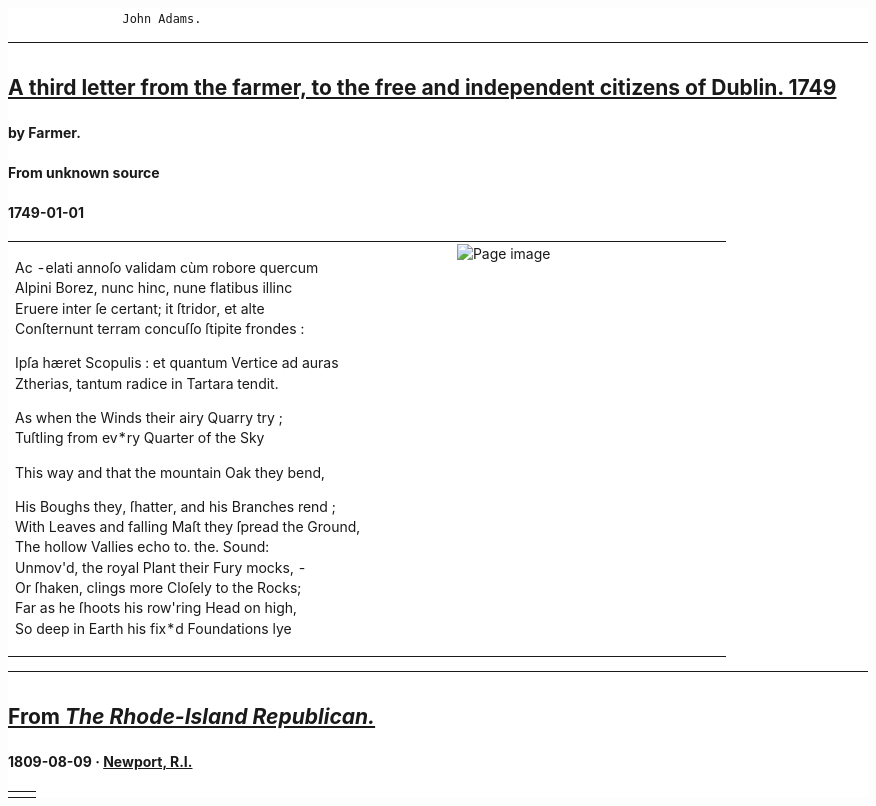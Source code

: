 					John Adams.
</td></tr></table>

---

## [A third letter from the farmer, to the free and independent citizens of Dublin.  1749](https://archive.org/details/bim_eighteenth-century_a-third-letter-from-the-_farmer_1749/page/n8/mode/1up?view=theater)

#### by Farmer.

#### From unknown source

#### 1749-01-01

<table style="width: 100%;"><tr><td style="width: 50%">

  
Ac -elati annoſo validam cùm robore quercum  
Alpini Borez, nunc hinc, nune flatibus illinc  
Eruere inter ſe certant; it ſtridor, et alte  
Conſternunt terram concuſſo ſtipite frondes :  
  
Ipſa hæret Scopulis : et quantum Vertice ad auras  
Ztherias, tantum radice in Tartara tendit.  
  
As when the Winds their airy Quarry try ;  
Tuſtling from ev*ry Quarter of the Sky  
  
This way and that the mountain Oak they bend,  
  
His Boughs they, ſhatter, and his Branches rend ;  
With Leaves and falling Maſt they ſpread the Ground,  
The hollow Vallies echo to. the. Sound:  
Unmov&#x27;d, the royal Plant their Fury mocks, -  
Or ſhaken, clings more Cloſely to the Rocks;  
Far as he ſhoots his row&#x27;ring Head on high,  
So deep in Earth his fix*d Foundations lye
</td><td style="width: 50%; max-height: 75%; margin: auto; display: block;">
<img alt="Page image" src="https://iiif.archive.org/image/iiif/2/bim_eighteenth-century_a-third-letter-from-the-_farmer_1749%2Fbim_eighteenth-century_a-third-letter-from-the-_farmer_1749_jp2.zip%2Fbim_eighteenth-century_a-third-letter-from-the-_farmer_1749_jp2%2Fbim_eighteenth-century_a-third-letter-from-the-_farmer_1749_0008.jp2/pct:11.487328624844205,16.35243841126194,70.5442459493145,41.05077928607341/!600,600/0/default.jpg"/>
</td>
</tr></table>

---

## [From _The Rhode-Island Republican._](https://www.loc.gov/resource/sn83025561/1809-08-09/ed-1/?sp=1)

#### 1809-08-09 &middot; [Newport, R.I.](http://dbpedia.org/resource/Newport%2C_Rhode_Island)

<table style="width: 100%;"><tr><td style="width: 50%">
